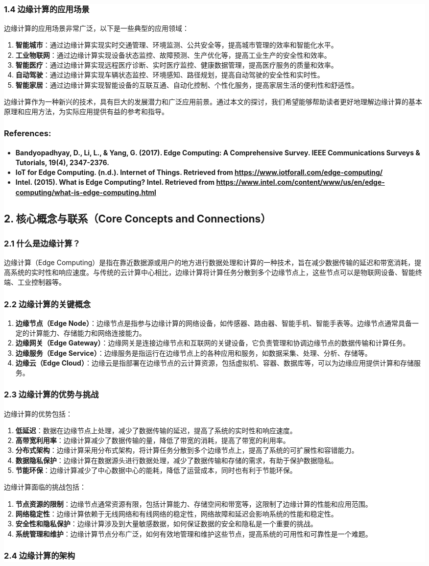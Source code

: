 ### 1.4 边缘计算的应用场景

边缘计算的应用场景非常广泛，以下是一些典型的应用领域：

1. **智能城市**：通过边缘计算实现实时交通管理、环境监测、公共安全等，提高城市管理的效率和智能化水平。
2. **工业物联网**：通过边缘计算实现设备状态监控、故障预测、生产优化等，提高工业生产的安全性和效率。
3. **智能医疗**：通过边缘计算实现远程医疗诊断、实时医疗监控、健康数据管理，提高医疗服务的质量和效率。
4. **自动驾驶**：通过边缘计算实现车辆状态监控、环境感知、路径规划，提高自动驾驶的安全性和实时性。
5. **智能家居**：通过边缘计算实现智能设备的互联互通、自动化控制、个性化服务，提高家居生活的便利性和舒适性。

边缘计算作为一种新兴的技术，具有巨大的发展潜力和广泛应用前景。通过本文的探讨，我们希望能够帮助读者更好地理解边缘计算的基本原理和应用方法，为实际应用提供有益的参考和指导。

### References:

- **Bandyopadhyay, D., Li, L., & Yang, G. (2017). Edge Computing: A Comprehensive Survey. IEEE Communications Surveys & Tutorials, 19(4), 2347-2376.** 
- **IoT for Edge Computing. (n.d.). Internet of Things. Retrieved from https://www.iotforall.com/edge-computing/**
- **Intel. (2015). What is Edge Computing? Intel. Retrieved from https://www.intel.com/content/www/us/en/edge-computing/what-is-edge-computing.html**

## 2. 核心概念与联系（Core Concepts and Connections）

### 2.1 什么是边缘计算？

边缘计算（Edge Computing）是指在靠近数据源或用户的地方进行数据处理和计算的一种技术，旨在减少数据传输的延迟和带宽消耗，提高系统的实时性和响应速度。与传统的云计算中心相比，边缘计算将计算任务分散到多个边缘节点上，这些节点可以是物联网设备、智能终端、工业控制器等。

### 2.2 边缘计算的关键概念

1. **边缘节点（Edge Node）**：边缘节点是指参与边缘计算的网络设备，如传感器、路由器、智能手机、智能手表等。边缘节点通常具备一定的计算能力、存储能力和网络连接能力。
2. **边缘网关（Edge Gateway）**：边缘网关是连接边缘节点和互联网的关键设备，它负责管理和协调边缘节点的数据传输和计算任务。
3. **边缘服务（Edge Service）**：边缘服务是指运行在边缘节点上的各种应用和服务，如数据采集、处理、分析、存储等。
4. **边缘云（Edge Cloud）**：边缘云是指部署在边缘节点的云计算资源，包括虚拟机、容器、数据库等，可以为边缘应用提供计算和存储服务。

### 2.3 边缘计算的优势与挑战

边缘计算的优势包括：

1. **低延迟**：数据在边缘节点上处理，减少了数据传输的延迟，提高了系统的实时性和响应速度。
2. **高带宽利用率**：边缘计算减少了数据传输的量，降低了带宽的消耗，提高了带宽的利用率。
3. **分布式架构**：边缘计算采用分布式架构，将计算任务分散到多个边缘节点上，提高了系统的可扩展性和容错能力。
4. **数据隐私保护**：边缘计算在数据源头进行数据处理，减少了数据传输和存储的需求，有助于保护数据隐私。
5. **节能环保**：边缘计算减少了中心数据中心的能耗，降低了运营成本，同时也有利于节能环保。

边缘计算面临的挑战包括：

1. **节点资源的限制**：边缘节点通常资源有限，包括计算能力、存储空间和带宽等，这限制了边缘计算的性能和应用范围。
2. **网络稳定性**：边缘计算依赖于无线网络和有线网络的稳定性，网络故障和延迟会影响系统的性能和稳定性。
3. **安全性和隐私保护**：边缘计算涉及到大量敏感数据，如何保证数据的安全和隐私是一个重要的挑战。
4. **系统管理和维护**：边缘计算节点分布广泛，如何有效地管理和维护这些节点，提高系统的可用性和可靠性是一个难题。

### 2.4 边缘计算的架构
